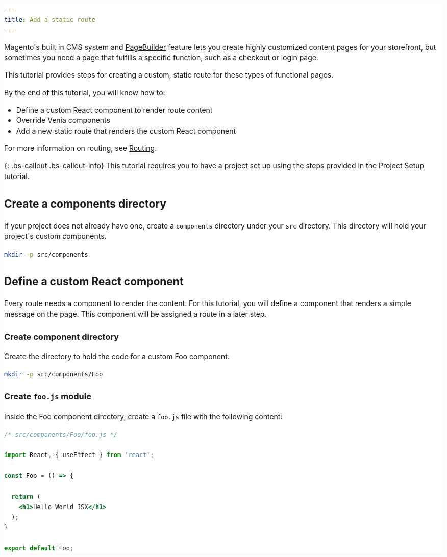 ```yaml
---
title: Add a static route
---
```


Magento's built in CMS system and [PageBuilder][] feature lets you create highly customized content pages for your storefront, but
sometimes you need a page that fulfills a specific function, such as a checkout or login page.

This tutorial provides steps for creating a custom, static route for these types of functional pages.

By the end of this tutorial, you will know how to:

-   Define a custom React component to render route content
-   Override Venia components
-   Add a new static route that renders the custom React component

For more information on routing, see [Routing][].

{: .bs-callout .bs-callout-info}
This tutorial requires you to have a project set up using the steps provided in the [Project Setup][] tutorial.

## Create a components directory

If your project does not already have one, create a `components` directory under your `src` directory.
This directory will hold your project's custom components.

```sh
mkdir -p src/components
```

## Define a custom React component

Every route needs a component to render the content.
For this tutorial, you will define a component that renders a simple message on the page.
This component will be assigned a route in a later step.

### Create component directory

Create the directory to hold the code for a custom Foo component.

```sh
mkdir -p src/components/Foo
```

### Create `foo.js` module

Inside the Foo component directory, create a `foo.js` file with the following content:

```jsx
/* src/components/Foo/foo.js */

import React, { useEffect } from 'react';

const Foo = () => {

  return (
    <h1>Hello World JSX</h1>
  );
}

export default Foo;
```


[routing]: <{%link peregrine/routing/index.md %}>
[project setup]: <{%link tutorials/pwa-studio-fundamentals/project-setup/index.md %}>
[hello world jsx]: <{%link tutorials/pwa-studio-fundamentals/add-a-static-route/images/hellow-world-jsx.png %}>
[pagebuilder]: <{%link pagebuilder/index.md %}>
[project structure]: <{%link tutorials/pwa-studio-fundamentals/index.md %}>
[routes]: https://github.com/magento/pwa-studio/blob/develop/packages/venia-ui/lib/components/Routes/routes.js
[app]: https://github.com/magento/pwa-studio/blob/develop/packages/venia-ui/lib/components/App/app.js
[`index.js` file for venia's app component]: https://github.com/magento/pwa-studio/blob/develop/packages/venia-ui/lib/components/App/index.js